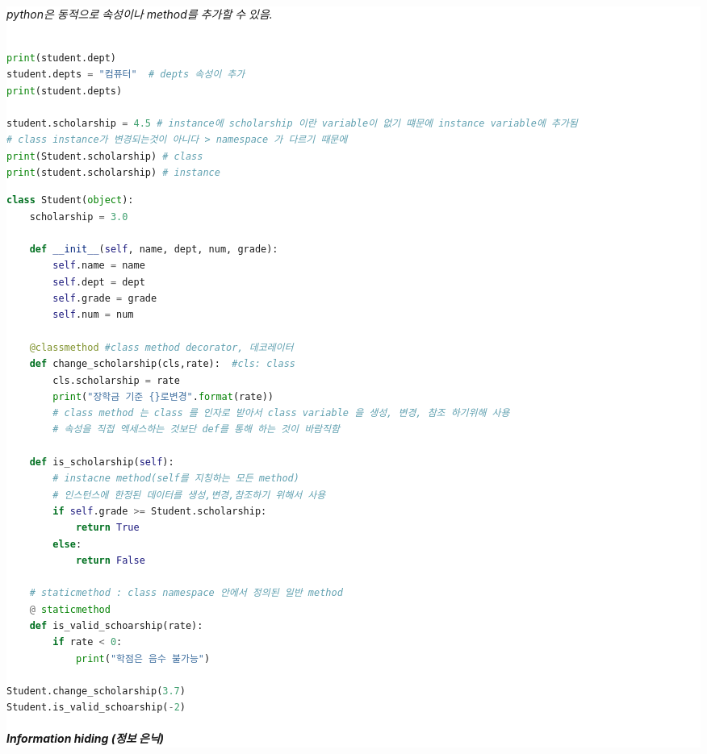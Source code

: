 
###### python은 동적으로 속성이나 method를 추가할 수 있음.

```python
print(student.dept)
student.depts = "컴퓨터"  # depts 속성이 추가
print(student.depts)

student.scholarship = 4.5 # instance에 scholarship 이란 variable이 없기 떄문에 instance variable에 추가됨
# class instance가 변경되는것이 아니다 > namespace 가 다르기 때문에
print(Student.scholarship) # class
print(student.scholarship) # instance
```



```python
class Student(object):
    scholarship = 3.0

    def __init__(self, name, dept, num, grade):
        self.name = name
        self.dept = dept
        self.grade = grade
        self.num = num

    @classmethod #class method decorator, 데코레이터
    def change_scholarship(cls,rate):  #cls: class
        cls.scholarship = rate
        print("장학금 기준 {}로변경".format(rate))
        # class method 는 class 를 인자로 받아서 class variable 을 생성, 변경, 참조 하기위해 사용
        # 속성을 직접 엑세스하는 것보단 def를 통해 하는 것이 바람직함

    def is_scholarship(self):
        # instacne method(self를 지칭하는 모든 method)
        # 인스턴스에 한정된 데이터를 생성,변경,참조하기 위해서 사용
        if self.grade >= Student.scholarship:
            return True
        else:
            return False

    # staticmethod : class namespace 안에서 정의된 일반 method
    @ staticmethod
    def is_valid_schoarship(rate):
        if rate < 0:
            print("학점은 음수 불가능")

Student.change_scholarship(3.7)
Student.is_valid_schoarship(-2)
```



##### Information hiding (정보 은닉)
